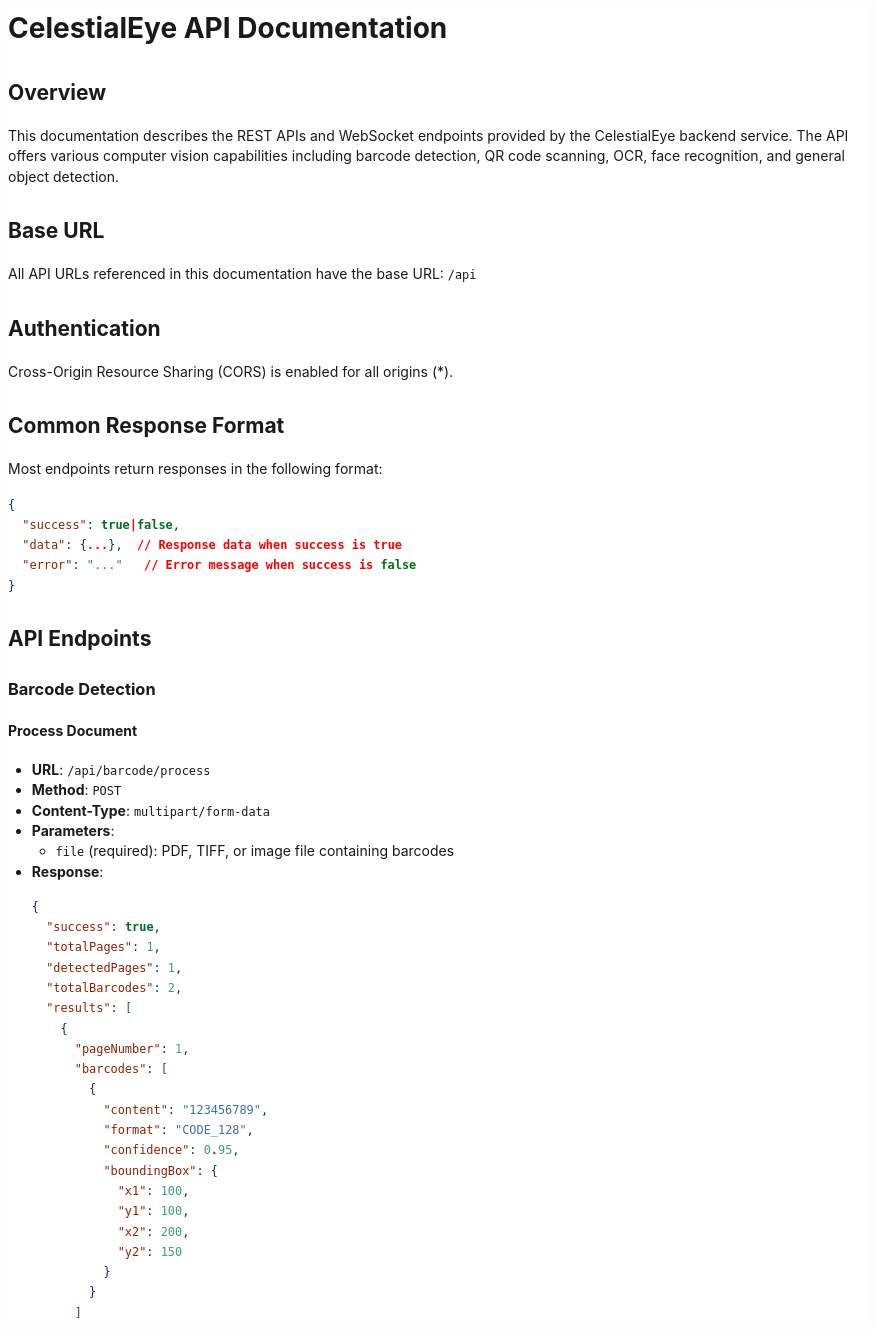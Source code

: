 # CelestialEye API Documentation

## Overview

This documentation describes the REST APIs and WebSocket endpoints provided by the CelestialEye backend service. The API offers various computer vision capabilities including barcode detection, QR code scanning, OCR, face recognition, and general object detection.

## Base URL

All API URLs referenced in this documentation have the base URL: `/api`

## Authentication

Cross-Origin Resource Sharing (CORS) is enabled for all origins (*).

## Common Response Format

Most endpoints return responses in the following format:

```json
{
  "success": true|false,
  "data": {...},  // Response data when success is true
  "error": "..."   // Error message when success is false
}
```

## API Endpoints

### Barcode Detection

#### Process Document
- **URL**: `/api/barcode/process`
- **Method**: `POST`
- **Content-Type**: `multipart/form-data`
- **Parameters**:
  - `file` (required): PDF, TIFF, or image file containing barcodes
- **Response**:
  ```json
  {
    "success": true,
    "totalPages": 1,
    "detectedPages": 1,
    "totalBarcodes": 2,
    "results": [
      {
        "pageNumber": 1,
        "barcodes": [
          {
            "content": "123456789",
            "format": "CODE_128",
            "confidence": 0.95,
            "boundingBox": {
              "x1": 100,
              "y1": 100,
              "x2": 200,
              "y2": 150
            }
          }
        ]
  ```